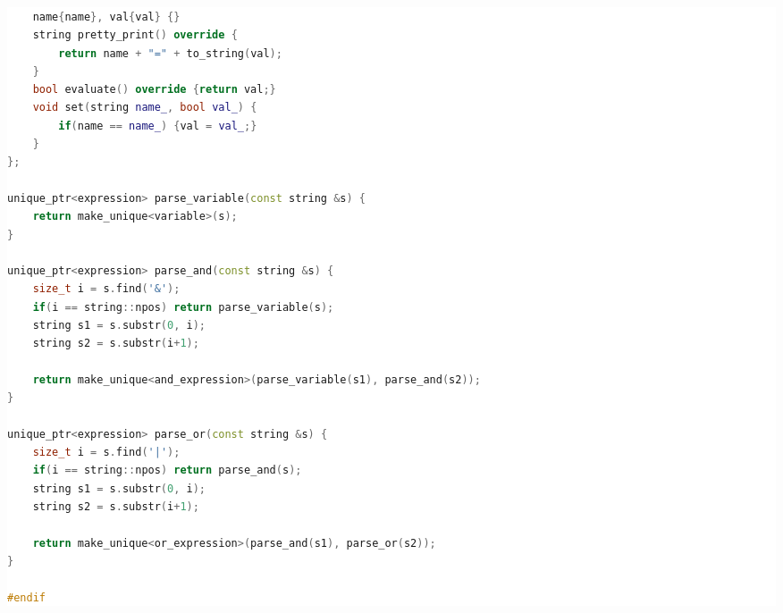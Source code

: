 ```cpp
    name{name}, val{val} {}
    string pretty_print() override {
        return name + "=" + to_string(val);
    }
    bool evaluate() override {return val;}
    void set(string name_, bool val_) {
        if(name == name_) {val = val_;} 
    }
};

unique_ptr<expression> parse_variable(const string &s) {
    return make_unique<variable>(s);
}

unique_ptr<expression> parse_and(const string &s) {
    size_t i = s.find('&');
    if(i == string::npos) return parse_variable(s);
    string s1 = s.substr(0, i);
    string s2 = s.substr(i+1);
    
    return make_unique<and_expression>(parse_variable(s1), parse_and(s2));
}

unique_ptr<expression> parse_or(const string &s) {
    size_t i = s.find('|');
    if(i == string::npos) return parse_and(s);
    string s1 = s.substr(0, i);
    string s2 = s.substr(i+1);
    
    return make_unique<or_expression>(parse_and(s1), parse_or(s2));
}

#endif
```
